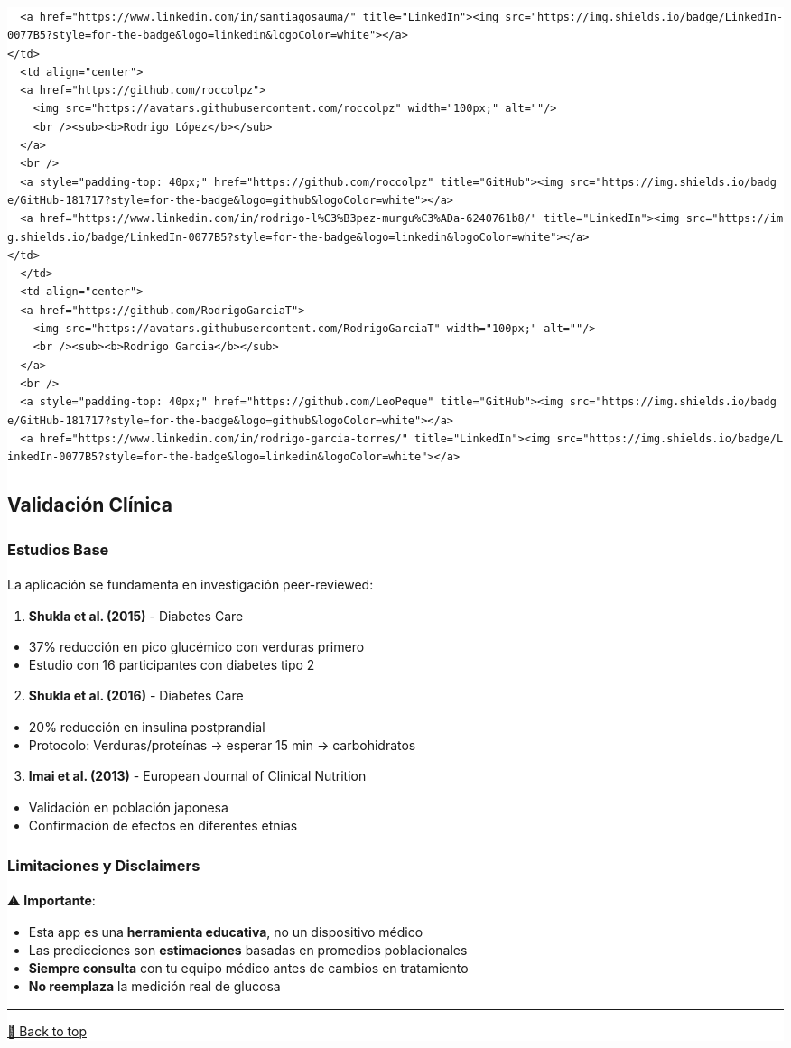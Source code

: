       <a href="https://www.linkedin.com/in/santiagosauma/" title="LinkedIn"><img src="https://img.shields.io/badge/LinkedIn-0077B5?style=for-the-badge&logo=linkedin&logoColor=white"></a>
    </td>
      <td align="center">
      <a href="https://github.com/roccolpz">
        <img src="https://avatars.githubusercontent.com/roccolpz" width="100px;" alt=""/>
        <br /><sub><b>Rodrigo López</b></sub>
      </a>
      <br />
      <a style="padding-top: 40px;" href="https://github.com/roccolpz" title="GitHub"><img src="https://img.shields.io/badge/GitHub-181717?style=for-the-badge&logo=github&logoColor=white"></a>
      <a href="https://www.linkedin.com/in/rodrigo-l%C3%B3pez-murgu%C3%ADa-6240761b8/" title="LinkedIn"><img src="https://img.shields.io/badge/LinkedIn-0077B5?style=for-the-badge&logo=linkedin&logoColor=white"></a>
    </td>
      </td>
      <td align="center">
      <a href="https://github.com/RodrigoGarciaT">
        <img src="https://avatars.githubusercontent.com/RodrigoGarciaT" width="100px;" alt=""/>
        <br /><sub><b>Rodrigo Garcia</b></sub>
      </a>
      <br />
      <a style="padding-top: 40px;" href="https://github.com/LeoPeque" title="GitHub"><img src="https://img.shields.io/badge/GitHub-181717?style=for-the-badge&logo=github&logoColor=white"></a>
      <a href="https://www.linkedin.com/in/rodrigo-garcia-torres/" title="LinkedIn"><img src="https://img.shields.io/badge/LinkedIn-0077B5?style=for-the-badge&logo=linkedin&logoColor=white"></a>
    
    
  </tr>
</table>

## Validación Clínica

### Estudios Base

La aplicación se fundamenta en investigación peer-reviewed:

1. **Shukla et al. (2015)** - Diabetes Care
  - 37% reducción en pico glucémico con verduras primero
  - Estudio con 16 participantes con diabetes tipo 2

2. **Shukla et al. (2016)** - Diabetes Care
  - 20% reducción en insulina postprandial
  - Protocolo: Verduras/proteínas → esperar 15 min → carbohidratos

3. **Imai et al. (2013)** - European Journal of Clinical Nutrition
  - Validación en población japonesa
  - Confirmación de efectos en diferentes etnias


### Limitaciones y Disclaimers

⚠️ **Importante**:
- Esta app es una **herramienta educativa**, no un dispositivo médico
- Las predicciones son **estimaciones** basadas en promedios poblacionales
- **Siempre consulta** con tu equipo médico antes de cambios en tratamiento
- **No reemplaza** la medición real de glucosa


---

[🔼 Back to top](#readme-top)


